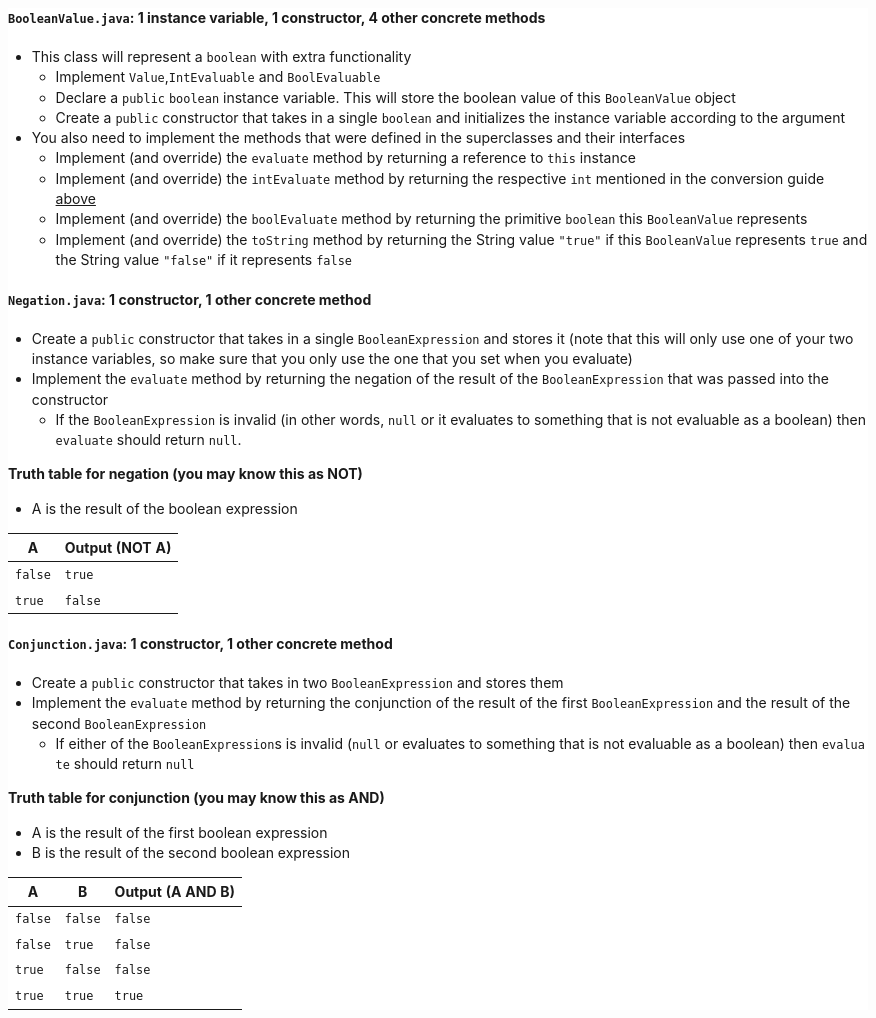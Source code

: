 #### `BooleanValue.java`: 1 instance variable, 1 constructor, 4 other concrete methods
- This class will represent a `boolean` with extra functionality
    - Implement `Value`,`IntEvaluable` and `BoolEvaluable` 
    - Declare a `public` `boolean` instance variable. This will store the boolean value of this `BooleanValue` object
    - Create a `public` constructor that takes in a single `boolean` and initializes the instance variable according to the argument
- You also need to implement the methods that were defined in the superclasses and their interfaces
    - Implement (and override) the `evaluate` method by returning a reference to `this` instance
    - Implement (and override) the `intEvaluate` method by returning the respective `int` mentioned in the conversion guide [above](#####Conversion-Guide)
    - Implement (and override) the `boolEvaluate` method by returning the primitive `boolean` this `BooleanValue` represents
    - Implement (and override) the `toString` method by returning the String value `"true"` if this `BooleanValue` represents `true` and the String value `"false"` if it represents `false`

#### `Negation.java`: 1 constructor, 1 other concrete method
- Create a `public` constructor that takes in a single `BooleanExpression` and stores it (note that this will only use one of your two instance variables, so make sure that you only use the one that you set when you evaluate)
- Implement the `evaluate` method by returning the negation of the result of the `BooleanExpression` that was passed into the constructor
    - If the `BooleanExpression` is invalid (in other words, `null` or it evaluates to something that is not evaluable as a boolean) then `evaluate` should return `null`. 

**Truth table for negation (you may know this as NOT)**
- A is the result of the boolean expression

|A|Output (NOT A)|
|-|--------------|
|`false`|`true`|
|`true`|`false`|

#### `Conjunction.java`: 1 constructor, 1 other concrete method
- Create a `public` constructor that takes in two `BooleanExpression` and stores them
- Implement the `evaluate` method by returning the conjunction of the result of the first `BooleanExpression` and the result of the second `BooleanExpression`
    - If either of the `BooleanExpression`s is invalid (`null` or evaluates to something that is not evaluable as a boolean) then `evaluate` should return `null`

**Truth table for conjunction (you may know this as AND)**
- A is the result of the first boolean expression
- B is the result of the second boolean expression

|A|B|Output (A AND B)|
|-|-|----------------|
|`false`|`false`|`false`|
|`false`|`true`|`false`|
|`true`|`false`|`false`|
|`true`|`true`|`true`|
